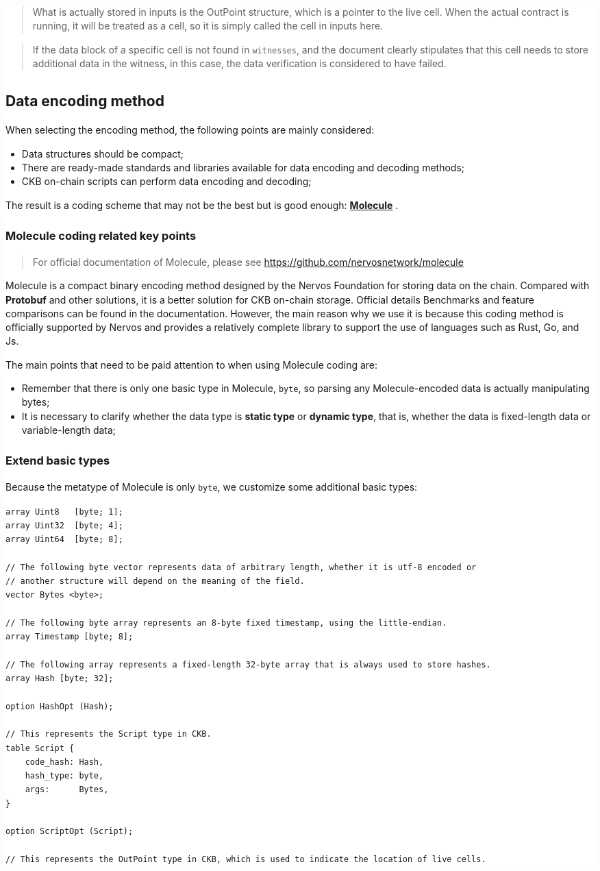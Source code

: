 > What is actually stored in inputs is the OutPoint structure, which is a pointer to the live cell. When the actual contract is running, it will be treated as a cell, so it is simply called the cell in inputs here.

> If the data block of a specific cell is not found in `witnesses`, and the document clearly stipulates that this cell needs to store additional data in the witness, in this case, the data verification is considered to have failed.
## Data encoding method

When selecting the encoding method, the following points are mainly considered:

- Data structures should be compact;
- There are ready-made standards and libraries available for data encoding and decoding methods;
- CKB on-chain scripts can perform data encoding and decoding;

The result is a coding scheme that may not be the best but is good enough: **[Molecule](https://github.com/nervosnetwork/molecule)** .

### Molecule coding related key points

>For official documentation of Molecule, please see https://github.com/nervosnetwork/molecule

Molecule is a compact binary encoding method designed by the Nervos Foundation for storing data on the chain. Compared with **Protobuf** and other solutions, it is a better solution for CKB on-chain storage. Official details Benchmarks and feature comparisons can be found in the documentation. However, the main reason why we use it is because this coding method is officially supported by Nervos and provides a relatively complete library to support the use of languages ​​such as Rust, Go, and Js.

The main points that need to be paid attention to when using Molecule coding are:

- Remember that there is only one basic type in Molecule, `byte`, so parsing any Molecule-encoded data is actually manipulating bytes;
- It is necessary to clarify whether the data type is **static type** or **dynamic type**, that is, whether the data is fixed-length data or variable-length data;

### Extend basic types

Because the metatype of Molecule is only `byte`, we customize some additional basic types:

```
array Uint8   [byte; 1];
array Uint32  [byte; 4];
array Uint64  [byte; 8];

// The following byte vector represents data of arbitrary length, whether it is utf-8 encoded or
// another structure will depend on the meaning of the field.
vector Bytes <byte>;

// The following byte array represents an 8-byte fixed timestamp, using the little-endian.
array Timestamp [byte; 8];

// The following array represents a fixed-length 32-byte array that is always used to store hashes.
array Hash [byte; 32];

option HashOpt (Hash);

// This represents the Script type in CKB.
table Script {
    code_hash: Hash,
    hash_type: byte,
    args:      Bytes,
}

option ScriptOpt (Script);

// This represents the OutPoint type in CKB, which is used to indicate the location of live cells.
```